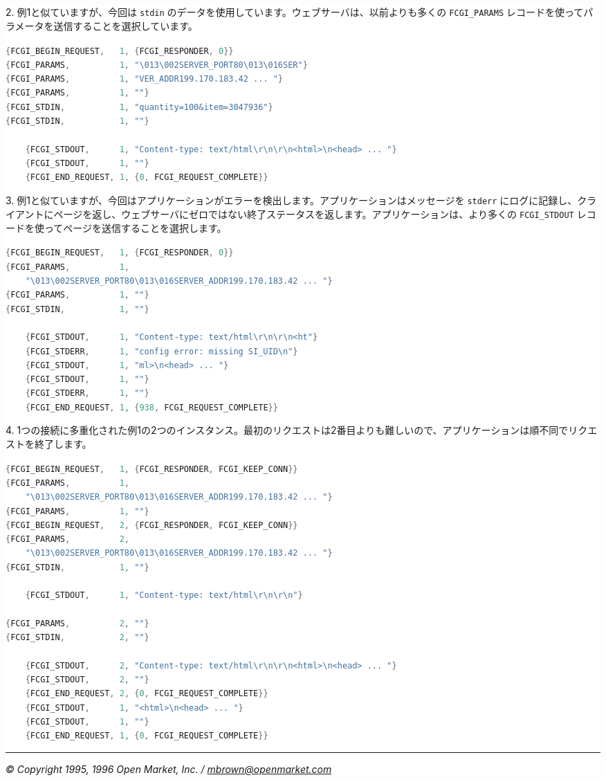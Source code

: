 2\. 例1と似ていますが、今回は `stdin` のデータを使用しています。ウェブサーバは、以前よりも多くの `FCGI_PARAMS` レコードを使ってパラメータを送信することを選択しています。


```c
{FCGI_BEGIN_REQUEST,   1, {FCGI_RESPONDER, 0}}
{FCGI_PARAMS,          1, "\013\002SERVER_PORT80\013\016SER"}
{FCGI_PARAMS,          1, "VER_ADDR199.170.183.42 ... "}
{FCGI_PARAMS,          1, ""}
{FCGI_STDIN,           1, "quantity=100&item=3047936"}
{FCGI_STDIN,           1, ""}

    {FCGI_STDOUT,      1, "Content-type: text/html\r\n\r\n<html>\n<head> ... "}
    {FCGI_STDOUT,      1, ""}
    {FCGI_END_REQUEST, 1, {0, FCGI_REQUEST_COMPLETE}}
```

3\. 例1と似ていますが、今回はアプリケーションがエラーを検出します。アプリケーションはメッセージを `stderr` にログに記録し、クライアントにページを返し、ウェブサーバにゼロではない終了ステータスを返します。アプリケーションは、より多くの `FCGI_STDOUT` レコードを使ってページを送信することを選択します。


```c
{FCGI_BEGIN_REQUEST,   1, {FCGI_RESPONDER, 0}}
{FCGI_PARAMS,          1,
    "\013\002SERVER_PORT80\013\016SERVER_ADDR199.170.183.42 ... "}
{FCGI_PARAMS,          1, ""}
{FCGI_STDIN,           1, ""}

    {FCGI_STDOUT,      1, "Content-type: text/html\r\n\r\n<ht"}
    {FCGI_STDERR,      1, "config error: missing SI_UID\n"}
    {FCGI_STDOUT,      1, "ml>\n<head> ... "}
    {FCGI_STDOUT,      1, ""}
    {FCGI_STDERR,      1, ""}
    {FCGI_END_REQUEST, 1, {938, FCGI_REQUEST_COMPLETE}}
```

4\. 1つの接続に多重化された例1の2つのインスタンス。最初のリクエストは2番目よりも難しいので、アプリケーションは順不同でリクエストを終了します。


```c
{FCGI_BEGIN_REQUEST,   1, {FCGI_RESPONDER, FCGI_KEEP_CONN}}
{FCGI_PARAMS,          1,
    "\013\002SERVER_PORT80\013\016SERVER_ADDR199.170.183.42 ... "}
{FCGI_PARAMS,          1, ""}
{FCGI_BEGIN_REQUEST,   2, {FCGI_RESPONDER, FCGI_KEEP_CONN}}
{FCGI_PARAMS,          2,
    "\013\002SERVER_PORT80\013\016SERVER_ADDR199.170.183.42 ... "}
{FCGI_STDIN,           1, ""}

    {FCGI_STDOUT,      1, "Content-type: text/html\r\n\r\n"}

{FCGI_PARAMS,          2, ""}
{FCGI_STDIN,           2, ""}

    {FCGI_STDOUT,      2, "Content-type: text/html\r\n\r\n<html>\n<head> ... "}
    {FCGI_STDOUT,      2, ""}
    {FCGI_END_REQUEST, 2, {0, FCGI_REQUEST_COMPLETE}}
    {FCGI_STDOUT,      1, "<html>\n<head> ... "}
    {FCGI_STDOUT,      1, ""}
    {FCGI_END_REQUEST, 1, {0, FCGI_REQUEST_COMPLETE}}
```

* * *

*&copy; Copyright 1995, 1996 Open Market, Inc. / mbrown@openmarket.com*
